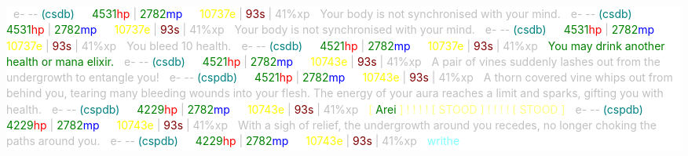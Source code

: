</font><font color="#FFFFFF">[ </font><font color="#C0C0C0">e- -- </font><font color="#008080">(csdb) </font><font color="#FFFFFF">] [ </font><font color="#008000">4531</font><font color="#FF0000">hp </font><font color="#C0C0C0">| </font><font color="#008000">2782</font><font color="#0000FF">mp </font><font color="#FFFFFF">] [ </font><font color="#FFFF00">10737e </font><font color="#C0C0C0">| </font><font color="#800000">93s </font><font color="#C0C0C0">| 41%xp </font><font color="#FFFFFF">]
</font><font color="#C0C0C0">Your body is not synchronised with your mind.
</font><font color="#FFFFFF">[ </font><font color="#C0C0C0">e- -- </font><font color="#008080">(csdb) </font><font color="#FFFFFF">] [ </font><font color="#008000">4531</font><font color="#FF0000">hp </font><font color="#C0C0C0">| </font><font color="#008000">2782</font><font color="#0000FF">mp </font><font color="#FFFFFF">] [ </font><font color="#FFFF00">10737e </font><font color="#C0C0C0">| </font><font color="#800000">93s </font><font color="#C0C0C0">| 41%xp </font><font color="#FFFFFF">]
</font><font color="#C0C0C0">Your body is not synchronised with your mind.
</font><font color="#FFFFFF">[ </font><font color="#C0C0C0">e- -- </font><font color="#008080">(csdb) </font><font color="#FFFFFF">] [ </font><font color="#008000">4531</font><font color="#FF0000">hp </font><font color="#C0C0C0">| </font><font color="#008000">2782</font><font color="#0000FF">mp </font><font color="#FFFFFF">] [ </font><font color="#FFFF00">10737e </font><font color="#C0C0C0">| </font><font color="#800000">93s </font><font color="#C0C0C0">| 41%xp </font><font color="#FFFFFF">]
</font><font color="#C0C0C0">You bleed 10 health.
</font><font color="#FFFFFF">[ </font><font color="#C0C0C0">e- -- </font><font color="#008080">(csdb) </font><font color="#FFFFFF">] [ </font><font color="#008000">4521</font><font color="#FF0000">hp </font><font color="#C0C0C0">| </font><font color="#008000">2782</font><font color="#0000FF">mp </font><font color="#FFFFFF">] [ </font><font color="#FFFF00">10737e </font><font color="#C0C0C0">| </font><font color="#800000">93s </font><font color="#C0C0C0">| 41%xp </font><font color="#FFFFFF">]
</font><font color="#008000">You may drink another health or mana elixir.
</font><font color="#FFFFFF">[ </font><font color="#C0C0C0">e- -- </font><font color="#008080">(csdb) </font><font color="#FFFFFF">] [ </font><font color="#008000">4521</font><font color="#FF0000">hp </font><font color="#C0C0C0">| </font><font color="#008000">2782</font><font color="#0000FF">mp </font><font color="#FFFFFF">] [ </font><font color="#FFFF00">10743e </font><font color="#C0C0C0">| </font><font color="#800000">93s </font><font color="#C0C0C0">| 41%xp </font><font color="#FFFFFF">]
</font><font color="#C0C0C0">A pair of vines suddenly lashes out from the undergrowth to entangle you!
</font><font color="#FFFFFF">[ </font><font color="#C0C0C0">e- -- </font><font color="#008080">(cspdb) </font><font color="#FFFFFF">] [ </font><font color="#008000">4521</font><font color="#FF0000">hp </font><font color="#C0C0C0">| </font><font color="#008000">2782</font><font color="#0000FF">mp </font><font color="#FFFFFF">] [ </font><font color="#FFFF00">10743e </font><font color="#C0C0C0">| </font><font color="#800000">93s </font><font color="#C0C0C0">| 41%xp </font><font color="#FFFFFF">]
</font><font color="#C0C0C0">A thorn covered vine whips out from behind you, tearing many bleeding wounds into your flesh.
The energy of your aura reaches a limit and sparks, gifting you with health.
</font><font color="#FFFFFF">[ </font><font color="#C0C0C0">e- -- </font><font color="#008080">(cspdb) </font><font color="#FFFFFF">] [ </font><font color="#008000">4229</font><font color="#FF0000">hp </font><font color="#C0C0C0">| </font><font color="#008000">2782</font><font color="#0000FF">mp </font><font color="#FFFFFF">] [ </font><font color="#FFFF00">10743e </font><font color="#C0C0C0">| </font><font color="#800000">93s </font><font color="#C0C0C0">| 41%xp </font><font color="#FFFFFF">]
</font><font color="#FFFF80">[ </font><font color="#008000">Arei</font><font color="#FFFF80"> ]   ! ! ! !   [   STOOD   ]   ! ! ! !   [ STOOD ]
</font><font color="#FFFFFF">[ </font><font color="#C0C0C0">e- -- </font><font color="#008080">(cspdb) </font><font color="#FFFFFF">] [ </font><font color="#008000">4229</font><font color="#FF0000">hp </font><font color="#C0C0C0">| </font><font color="#008000">2782</font><font color="#0000FF">mp </font><font color="#FFFFFF">] [ </font><font color="#FFFF00">10743e </font><font color="#C0C0C0">| </font><font color="#800000">93s </font><font color="#C0C0C0">| 41%xp </font><font color="#FFFFFF">]
</font><font color="#C0C0C0">With a sigh of relief, the undergrowth around you recedes, no longer choking the paths around you.
</font><font color="#FFFFFF">[ </font><font color="#C0C0C0">e- -- </font><font color="#008080">(cspdb) </font><font color="#FFFFFF">] [ </font><font color="#008000">4229</font><font color="#FF0000">hp </font><font color="#C0C0C0">| </font><font color="#008000">2782</font><font color="#0000FF">mp </font><font color="#FFFFFF">] [ </font><font color="#FFFF00">10743e </font><font color="#C0C0C0">| </font><font color="#800000">93s </font><font color="#C0C0C0">| 41%xp </font><font color="#FFFFFF">]
</font><font color="#80FFFF">writhe
